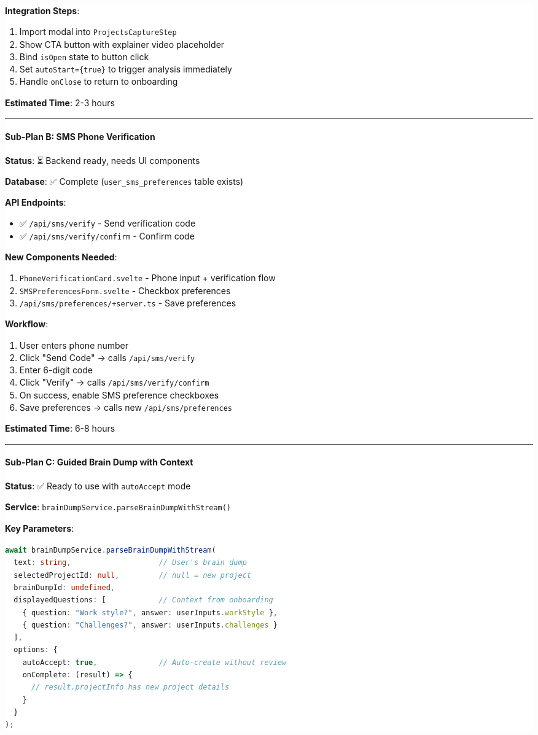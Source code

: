 **Integration Steps**:

1. Import modal into `ProjectsCaptureStep`
2. Show CTA button with explainer video placeholder
3. Bind `isOpen` state to button click
4. Set `autoStart={true}` to trigger analysis immediately
5. Handle `onClose` to return to onboarding

**Estimated Time**: 2-3 hours

---

#### Sub-Plan B: SMS Phone Verification

**Status**: ⏳ Backend ready, needs UI components

**Database**: ✅ Complete (`user_sms_preferences` table exists)

**API Endpoints**:

- ✅ `/api/sms/verify` - Send verification code
- ✅ `/api/sms/verify/confirm` - Confirm code

**New Components Needed**:

1. `PhoneVerificationCard.svelte` - Phone input + verification flow
2. `SMSPreferencesForm.svelte` - Checkbox preferences
3. `/api/sms/preferences/+server.ts` - Save preferences

**Workflow**:

1. User enters phone number
2. Click "Send Code" → calls `/api/sms/verify`
3. Enter 6-digit code
4. Click "Verify" → calls `/api/sms/verify/confirm`
5. On success, enable SMS preference checkboxes
6. Save preferences → calls new `/api/sms/preferences`

**Estimated Time**: 6-8 hours

---

#### Sub-Plan C: Guided Brain Dump with Context

**Status**: ✅ Ready to use with `autoAccept` mode

**Service**: `brainDumpService.parseBrainDumpWithStream()`

**Key Parameters**:

```typescript
await brainDumpService.parseBrainDumpWithStream(
  text: string,                    // User's brain dump
  selectedProjectId: null,         // null = new project
  brainDumpId: undefined,
  displayedQuestions: [            // Context from onboarding
    { question: "Work style?", answer: userInputs.workStyle },
    { question: "Challenges?", answer: userInputs.challenges }
  ],
  options: {
    autoAccept: true,              // Auto-create without review
    onComplete: (result) => {
      // result.projectInfo has new project details
    }
  }
);
```
